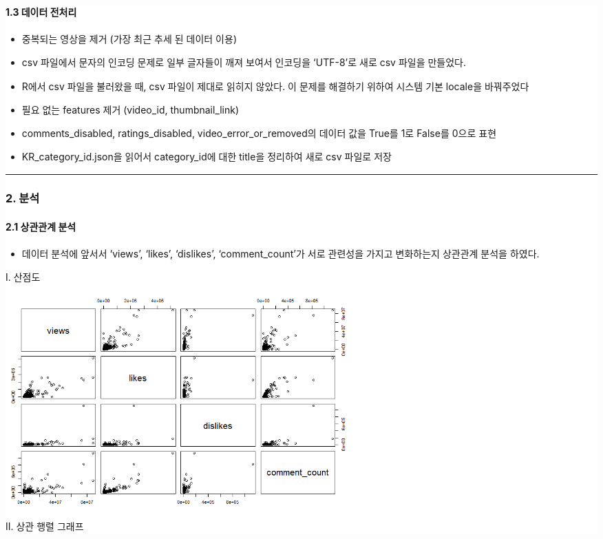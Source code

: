 #### 1.3 데이터 전처리

-	중복되는 영상을 제거 (가장 최근 추세 된 데이터 이용)

-	csv 파일에서 문자의 인코딩 문제로 일부 글자들이 깨져 보여서 인코딩을 ‘UTF-8’로 새로 csv 파일을 만들었다. 

-	R에서 csv 파일을 불러왔을 때, csv 파일이 제대로 읽히지 않았다. 이 문제를 해결하기 위하여 시스템 기본 locale을 바꿔주었다

-	필요 없는 features 제거 (video_id, thumbnail_link)

-	comments_disabled, ratings_disabled, video_error_or_removed의 데이터 값을 True를 1로 False를 0으로 표현

-	KR_category_id.json을 읽어서 category_id에 대한 title을 정리하여 새로 csv 파일로 저장 


---

### 2. 분석

#### 2.1 상관관계 분석

-	데이터 분석에 앞서서 ‘views’, ‘likes’, ‘dislikes’, ‘comment_count’가 서로 관련성을 가지고 변화하는지 상관관계 분석을 하였다.

I.	산점도

<img src='/img/youtube4.png' width='500'>

II.	상관 행렬 그래프
